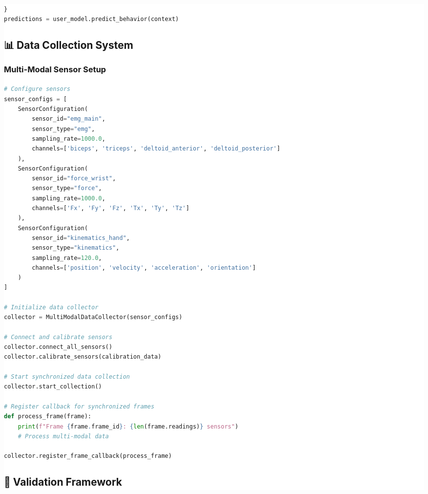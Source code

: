 ```python
}
predictions = user_model.predict_behavior(context)
```

## 📊 Data Collection System

### Multi-Modal Sensor Setup

```python
# Configure sensors
sensor_configs = [
    SensorConfiguration(
        sensor_id="emg_main",
        sensor_type="emg",
        sampling_rate=1000.0,
        channels=['biceps', 'triceps', 'deltoid_anterior', 'deltoid_posterior']
    ),
    SensorConfiguration(
        sensor_id="force_wrist",
        sensor_type="force", 
        sampling_rate=1000.0,
        channels=['Fx', 'Fy', 'Fz', 'Tx', 'Ty', 'Tz']
    ),
    SensorConfiguration(
        sensor_id="kinematics_hand",
        sensor_type="kinematics",
        sampling_rate=120.0,
        channels=['position', 'velocity', 'acceleration', 'orientation']
    )
]

# Initialize data collector
collector = MultiModalDataCollector(sensor_configs)

# Connect and calibrate sensors
collector.connect_all_sensors()
collector.calibrate_sensors(calibration_data)

# Start synchronized data collection
collector.start_collection()

# Register callback for synchronized frames
def process_frame(frame):
    print(f"Frame {frame.frame_id}: {len(frame.readings)} sensors")
    # Process multi-modal data
    
collector.register_frame_callback(process_frame)
```

## 🧪 Validation Framework
